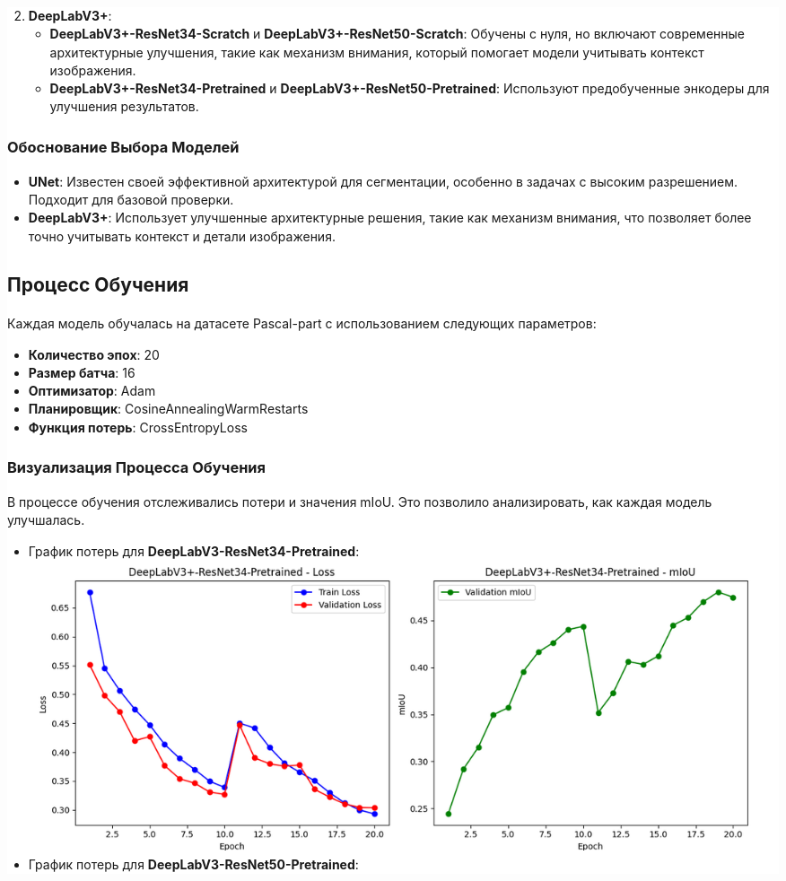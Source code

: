 2. **DeepLabV3+**:
   - **DeepLabV3+-ResNet34-Scratch** и **DeepLabV3+-ResNet50-Scratch**: Обучены с нуля, но включают современные архитектурные улучшения, такие как механизм внимания, который помогает модели учитывать контекст изображения.
   - **DeepLabV3+-ResNet34-Pretrained** и **DeepLabV3+-ResNet50-Pretrained**: Используют предобученные энкодеры для улучшения результатов.

### Обоснование Выбора Моделей

- **UNet**: Известен своей эффективной архитектурой для сегментации, особенно в задачах с высоким разрешением. Подходит для базовой проверки.
- **DeepLabV3+**: Использует улучшенные архитектурные решения, такие как механизм внимания, что позволяет более точно учитывать контекст и детали изображения.

## Процесс Обучения

Каждая модель обучалась на датасете Pascal-part с использованием следующих параметров:
- **Количество эпох**: 20
- **Размер батча**: 16
- **Оптимизатор**: Adam
- **Планировщик**: CosineAnnealingWarmRestarts
- **Функция потерь**: CrossEntropyLoss

### Визуализация Процесса Обучения

В процессе обучения отслеживались потери и значения mIoU. Это позволило анализировать, как каждая модель улучшалась.

- График потерь для **DeepLabV3-ResNet34-Pretrained**:
  ![График Потерь](./.images/DeepLabV3-ResNet34-Pretrained.png)
- График потерь для **DeepLabV3-ResNet50-Pretrained**: